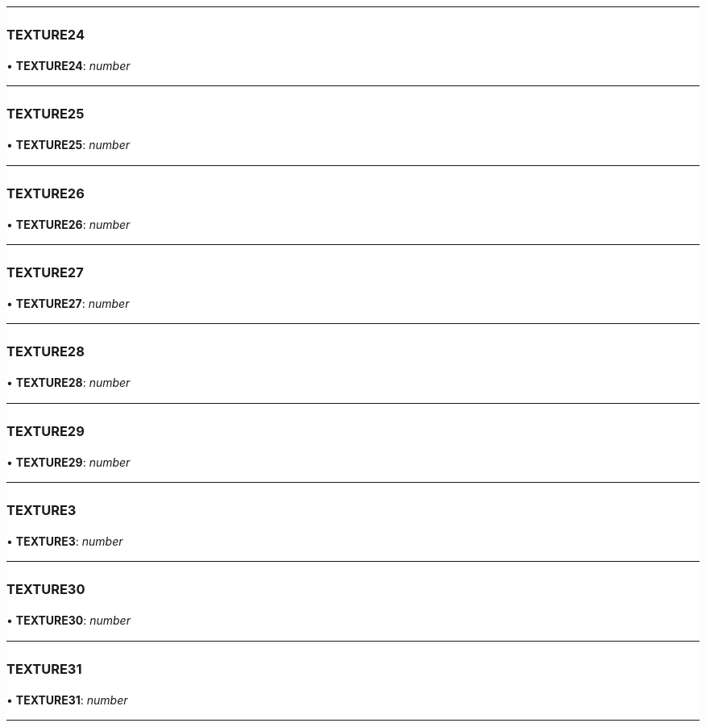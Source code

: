 ___

### TEXTURE24

• **TEXTURE24**: *number*

___

### TEXTURE25

• **TEXTURE25**: *number*

___

### TEXTURE26

• **TEXTURE26**: *number*

___

### TEXTURE27

• **TEXTURE27**: *number*

___

### TEXTURE28

• **TEXTURE28**: *number*

___

### TEXTURE29

• **TEXTURE29**: *number*

___

### TEXTURE3

• **TEXTURE3**: *number*

___

### TEXTURE30

• **TEXTURE30**: *number*

___

### TEXTURE31

• **TEXTURE31**: *number*

___
